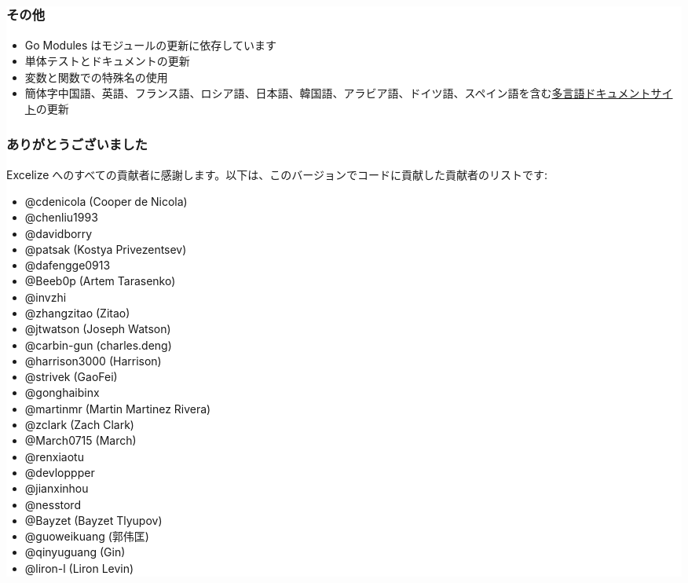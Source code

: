 ### その他

* Go Modules はモジュールの更新に依存しています
* 単体テストとドキュメントの更新
* 変数と関数での特殊名の使用
* 簡体字中国語、英語、フランス語、ロシア語、日本語、韓国語、アラビア語、ドイツ語、スペイン語を含む[多言語ドキュメントサイト](https://xuri.me/excelize)の更新

### ありがとうございました

Excelize へのすべての貢献者に感謝します。以下は、このバージョンでコードに貢献した貢献者のリストです:

* @cdenicola (Cooper de Nicola)
* @chenliu1993
* @davidborry
* @patsak (Kostya Privezentsev)
* @dafengge0913
* @Beeb0p (Artem Tarasenko)
* @invzhi
* @zhangzitao (Zitao)
* @jtwatson (Joseph Watson)
* @carbin-gun (charles.deng)
* @harrison3000 (Harrison)
* @strivek (GaoFei)
* @gonghaibinx
* @martinmr (Martin Martinez Rivera)
* @zclark (Zach Clark)
* @March0715 (March)
* @renxiaotu
* @devloppper
* @jianxinhou
* @nesstord
* @Bayzet (Bayzet Tlyupov)
* @guoweikuang (郭伟匡)
* @qinyuguang (Gin)
* @liron-l (Liron Levin)
